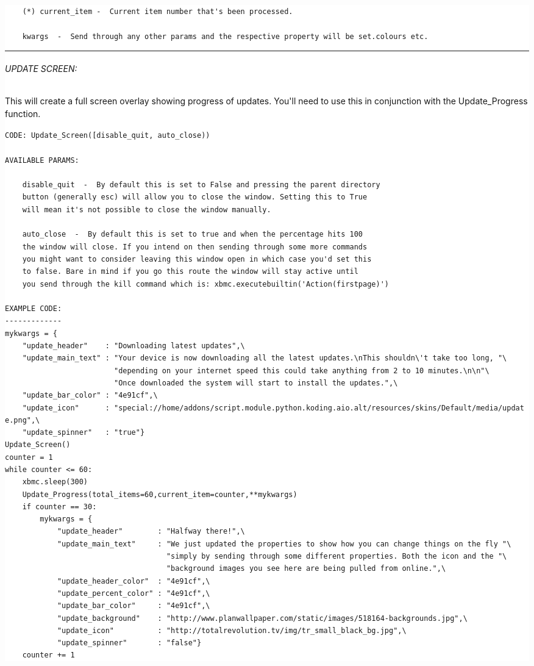 	    (*) current_item -  Current item number that's been processed.

	    kwargs  -  Send through any other params and the respective property will be set.colours etc.

------------------------------------------------------------------------------------------

###### UPDATE SCREEN:
This will create a full screen overlay showing progress of updates. You'll need to
use this in conjunction with the Update_Progress function.

	CODE: Update_Screen([disable_quit, auto_close))

	AVAILABLE PARAMS:

	    disable_quit  -  By default this is set to False and pressing the parent directory
	    button (generally esc) will allow you to close the window. Setting this to True
	    will mean it's not possible to close the window manually.

	    auto_close  -  By default this is set to true and when the percentage hits 100
	    the window will close. If you intend on then sending through some more commands
	    you might want to consider leaving this window open in which case you'd set this
	    to false. Bare in mind if you go this route the window will stay active until
	    you send through the kill command which is: xbmc.executebuiltin('Action(firstpage)')

	EXAMPLE CODE:
	-------------
	mykwargs = {
	    "update_header"    : "Downloading latest updates",\
	    "update_main_text" : "Your device is now downloading all the latest updates.\nThis shouldn\'t take too long, "\
	                         "depending on your internet speed this could take anything from 2 to 10 minutes.\n\n"\
	                         "Once downloaded the system will start to install the updates.",\
	    "update_bar_color" : "4e91cf",\
	    "update_icon"      : "special://home/addons/script.module.python.koding.aio.alt/resources/skins/Default/media/update.png",\
	    "update_spinner"   : "true"}
	Update_Screen()
	counter = 1
	while counter <= 60:
	    xbmc.sleep(300)
	    Update_Progress(total_items=60,current_item=counter,**mykwargs)
	    if counter == 30:
	        mykwargs = {
	            "update_header"        : "Halfway there!",\
	            "update_main_text"     : "We just updated the properties to show how you can change things on the fly "\
	                                     "simply by sending through some different properties. Both the icon and the "\
	                                     "background images you see here are being pulled from online.",\
	            "update_header_color"  : "4e91cf",\
	            "update_percent_color" : "4e91cf",\
	            "update_bar_color"     : "4e91cf",\
	            "update_background"    : "http://www.planwallpaper.com/static/images/518164-backgrounds.jpg",\
	            "update_icon"          : "http://totalrevolution.tv/img/tr_small_black_bg.jpg",\
	            "update_spinner"       : "false"}
	    counter += 1
